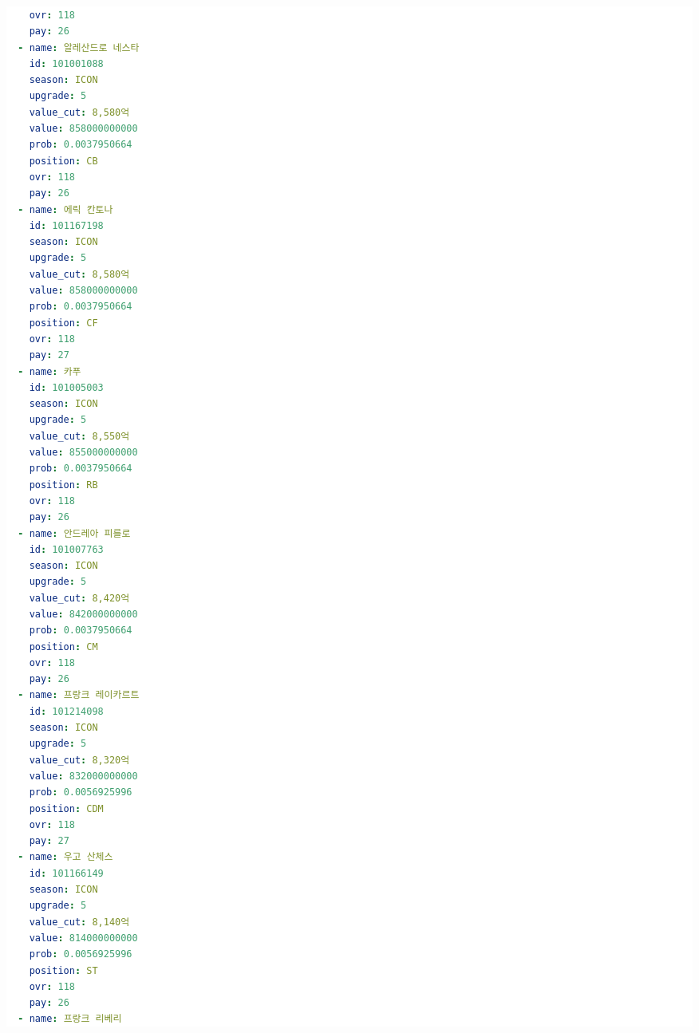 ```yaml
    ovr: 118
    pay: 26
  - name: 알레산드로 네스타
    id: 101001088
    season: ICON
    upgrade: 5
    value_cut: 8,580억
    value: 858000000000
    prob: 0.0037950664
    position: CB
    ovr: 118
    pay: 26
  - name: 에릭 칸토나
    id: 101167198
    season: ICON
    upgrade: 5
    value_cut: 8,580억
    value: 858000000000
    prob: 0.0037950664
    position: CF
    ovr: 118
    pay: 27
  - name: 카푸
    id: 101005003
    season: ICON
    upgrade: 5
    value_cut: 8,550억
    value: 855000000000
    prob: 0.0037950664
    position: RB
    ovr: 118
    pay: 26
  - name: 안드레아 피를로
    id: 101007763
    season: ICON
    upgrade: 5
    value_cut: 8,420억
    value: 842000000000
    prob: 0.0037950664
    position: CM
    ovr: 118
    pay: 26
  - name: 프랑크 레이카르트
    id: 101214098
    season: ICON
    upgrade: 5
    value_cut: 8,320억
    value: 832000000000
    prob: 0.0056925996
    position: CDM
    ovr: 118
    pay: 27
  - name: 우고 산체스
    id: 101166149
    season: ICON
    upgrade: 5
    value_cut: 8,140억
    value: 814000000000
    prob: 0.0056925996
    position: ST
    ovr: 118
    pay: 26
  - name: 프랑크 리베리
```